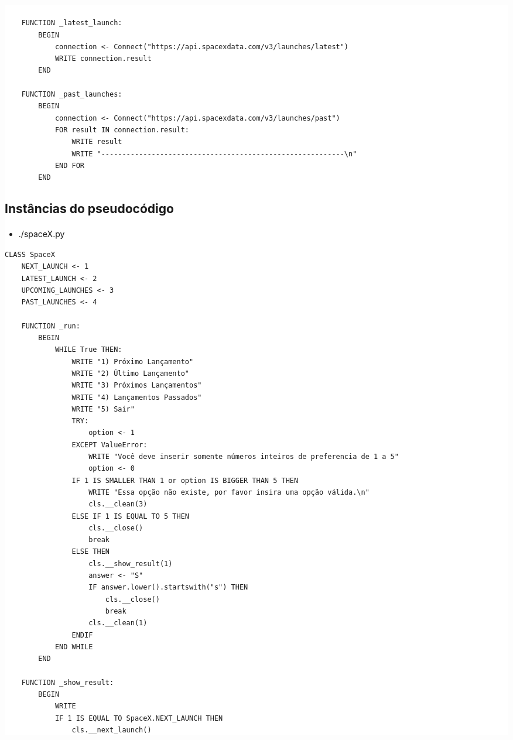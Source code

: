 ```
            
    FUNCTION _latest_launch:
        BEGIN
            connection <- Connect("https://api.spacexdata.com/v3/launches/latest")
            WRITE connection.result
        END
            
    FUNCTION _past_launches:
        BEGIN
            connection <- Connect("https://api.spacexdata.com/v3/launches/past")
            FOR result IN connection.result:
                WRITE result
                WRITE "----------------------------------------------------------\n"
            END FOR
        END
```

## Instâncias do pseudocódigo

*  ./spaceX.py

```
CLASS SpaceX
    NEXT_LAUNCH <- 1
    LATEST_LAUNCH <- 2
    UPCOMING_LAUNCHES <- 3
    PAST_LAUNCHES <- 4
    
    FUNCTION _run:
        BEGIN
            WHILE True THEN:
                WRITE "1) Próximo Lançamento"
                WRITE "2) Último Lançamento"
                WRITE "3) Próximos Lançamentos"
                WRITE "4) Lançamentos Passados"
                WRITE "5) Sair"
                TRY:
                    option <- 1
                EXCEPT ValueError:
                    WRITE "Você deve inserir somente números inteiros de preferencia de 1 a 5"
                    option <- 0
                IF 1 IS SMALLER THAN 1 or option IS BIGGER THAN 5 THEN
                    WRITE "Essa opção não existe, por favor insira uma opção válida.\n"
                    cls.__clean(3)
                ELSE IF 1 IS EQUAL TO 5 THEN
                    cls.__close()
                    break
                ELSE THEN
                    cls.__show_result(1)
                    answer <- "S"
                    IF answer.lower().startswith("s") THEN
                        cls.__close()
                        break
                    cls.__clean(1)
                ENDIF
            END WHILE
        END
            
    FUNCTION _show_result:
        BEGIN
            WRITE 
            IF 1 IS EQUAL TO SpaceX.NEXT_LAUNCH THEN
                cls.__next_launch()
```
